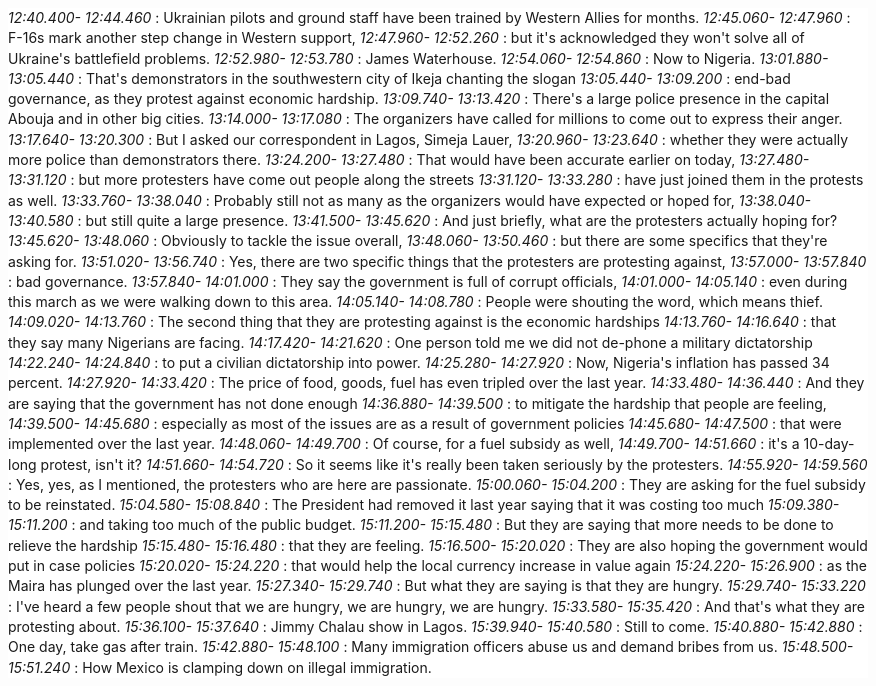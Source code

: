 *12:40.400- 12:44.460* :  Ukrainian pilots and ground staff have been trained by Western Allies for months.
*12:45.060- 12:47.960* :  F-16s mark another step change in Western support,
*12:47.960- 12:52.260* :  but it's acknowledged they won't solve all of Ukraine's battlefield problems.
*12:52.980- 12:53.780* :  James Waterhouse.
*12:54.060- 12:54.860* :  Now to Nigeria.
*13:01.880- 13:05.440* :  That's demonstrators in the southwestern city of Ikeja chanting the slogan
*13:05.440- 13:09.200* :  end-bad governance, as they protest against economic hardship.
*13:09.740- 13:13.420* :  There's a large police presence in the capital Abouja and in other big cities.
*13:14.000- 13:17.080* :  The organizers have called for millions to come out to express their anger.
*13:17.640- 13:20.300* :  But I asked our correspondent in Lagos, Simeja Lauer,
*13:20.960- 13:23.640* :  whether they were actually more police than demonstrators there.
*13:24.200- 13:27.480* :  That would have been accurate earlier on today,
*13:27.480- 13:31.120* :  but more protesters have come out people along the streets
*13:31.120- 13:33.280* :  have just joined them in the protests as well.
*13:33.760- 13:38.040* :  Probably still not as many as the organizers would have expected or hoped for,
*13:38.040- 13:40.580* :  but still quite a large presence.
*13:41.500- 13:45.620* :  And just briefly, what are the protesters actually hoping for?
*13:45.620- 13:48.060* :  Obviously to tackle the issue overall,
*13:48.060- 13:50.460* :  but there are some specifics that they're asking for.
*13:51.020- 13:56.740* :  Yes, there are two specific things that the protesters are protesting against,
*13:57.000- 13:57.840* :  bad governance.
*13:57.840- 14:01.000* :  They say the government is full of corrupt officials,
*14:01.000- 14:05.140* :  even during this march as we were walking down to this area.
*14:05.140- 14:08.780* :  People were shouting the word, which means thief.
*14:09.020- 14:13.760* :  The second thing that they are protesting against is the economic hardships
*14:13.760- 14:16.640* :  that they say many Nigerians are facing.
*14:17.420- 14:21.620* :  One person told me we did not de-phone a military dictatorship
*14:22.240- 14:24.840* :  to put a civilian dictatorship into power.
*14:25.280- 14:27.920* :  Now, Nigeria's inflation has passed 34 percent.
*14:27.920- 14:33.420* :  The price of food, goods, fuel has even tripled over the last year.
*14:33.480- 14:36.440* :  And they are saying that the government has not done enough
*14:36.880- 14:39.500* :  to mitigate the hardship that people are feeling,
*14:39.500- 14:45.680* :  especially as most of the issues are as a result of government policies
*14:45.680- 14:47.500* :  that were implemented over the last year.
*14:48.060- 14:49.700* :  Of course, for a fuel subsidy as well,
*14:49.700- 14:51.660* :  it's a 10-day-long protest, isn't it?
*14:51.660- 14:54.720* :  So it seems like it's really been taken seriously by the protesters.
*14:55.920- 14:59.560* :  Yes, yes, as I mentioned, the protesters who are here are passionate.
*15:00.060- 15:04.200* :  They are asking for the fuel subsidy to be reinstated.
*15:04.580- 15:08.840* :  The President had removed it last year saying that it was costing too much
*15:09.380- 15:11.200* :  and taking too much of the public budget.
*15:11.200- 15:15.480* :  But they are saying that more needs to be done to relieve the hardship
*15:15.480- 15:16.480* :  that they are feeling.
*15:16.500- 15:20.020* :  They are also hoping the government would put in case policies
*15:20.020- 15:24.220* :  that would help the local currency increase in value again
*15:24.220- 15:26.900* :  as the Maira has plunged over the last year.
*15:27.340- 15:29.740* :  But what they are saying is that they are hungry.
*15:29.740- 15:33.220* :  I've heard a few people shout that we are hungry, we are hungry, we are hungry.
*15:33.580- 15:35.420* :  And that's what they are protesting about.
*15:36.100- 15:37.640* :  Jimmy Chalau show in Lagos.
*15:39.940- 15:40.580* :  Still to come.
*15:40.880- 15:42.880* :  One day, take gas after train.
*15:42.880- 15:48.100* :  Many immigration officers abuse us and demand bribes from us.
*15:48.500- 15:51.240* :  How Mexico is clamping down on illegal immigration.